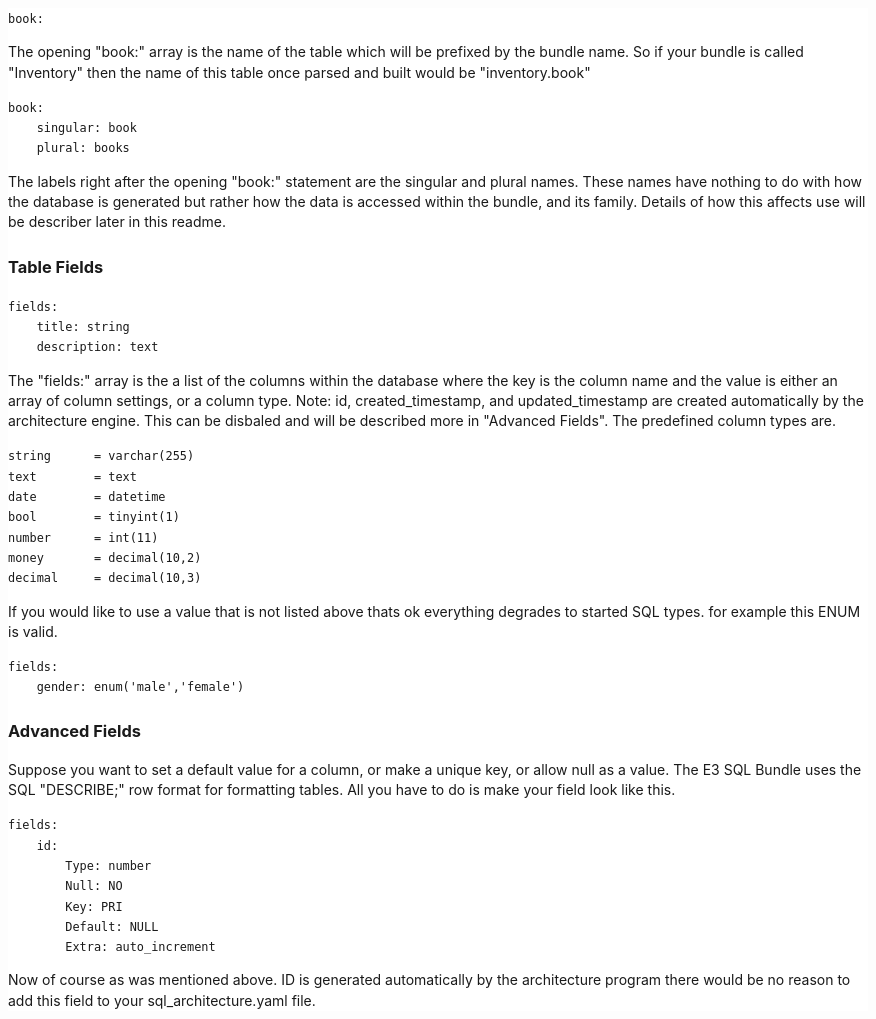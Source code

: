 	book:

The opening "book:" array is the name of the table which will be prefixed by the bundle name. So if your bundle is called "Inventory" then the name of this table once parsed and built would be "inventory.book"

	book:
		singular: book
		plural: books

The labels right after the opening "book:" statement are the singular and plural names. These names have nothing to do with how the database is generated but rather how the data is accessed within the bundle, and its family. Details of how this affects use will be describer later in this readme.

### Table Fields

	fields:
		title: string
		description: text

The "fields:" array is the a list of the columns within the database where the key is the column name and the value is either an array of column settings, or a column type. Note: id, created_timestamp, and updated_timestamp are created automatically by the architecture engine. This can be disbaled and will be described more in "Advanced Fields". The predefined column types are.

	string 		= varchar(255)
	text 		= text
	date 		= datetime
	bool 		= tinyint(1)
	number 		= int(11)
	money 		= decimal(10,2)
	decimal 	= decimal(10,3)

If you would like to use a value that is not listed above thats ok everything degrades to started SQL types. for example this ENUM is valid.

	fields:
		gender: enum('male','female')

### Advanced Fields

Suppose you want to set a default value for a column, or make a unique key, or allow null as a value. The E3 SQL Bundle uses the SQL "DESCRIBE;" row format for formatting tables. All you have to do is make your field look like this.

	fields:
		id:
			Type: number
			Null: NO
			Key: PRI
			Default: NULL
			Extra: auto_increment

Now of course as was mentioned above. ID is generated automatically by the architecture program there would be no reason to add this field to your sql_architecture.yaml file.
